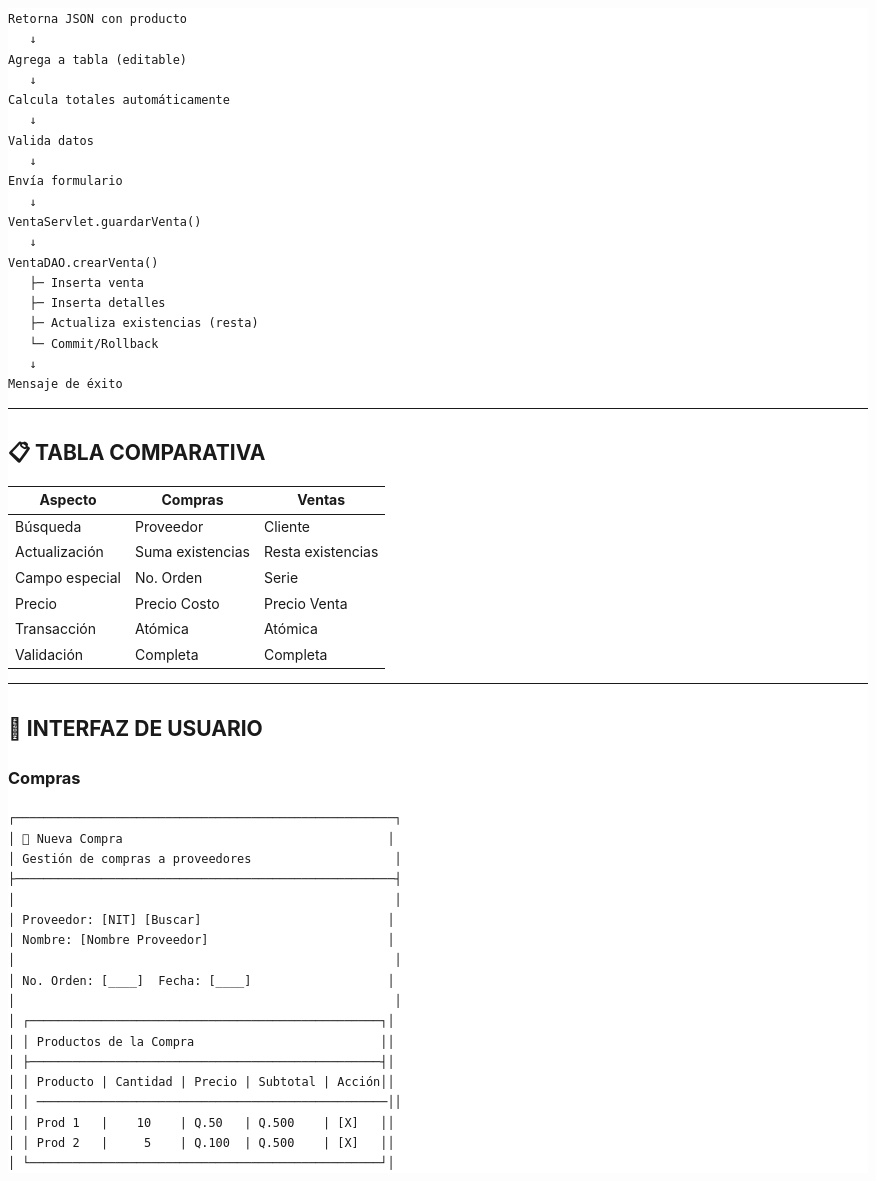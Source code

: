 ```
Retorna JSON con producto
   ↓
Agrega a tabla (editable)
   ↓
Calcula totales automáticamente
   ↓
Valida datos
   ↓
Envía formulario
   ↓
VentaServlet.guardarVenta()
   ↓
VentaDAO.crearVenta()
   ├─ Inserta venta
   ├─ Inserta detalles
   ├─ Actualiza existencias (resta)
   └─ Commit/Rollback
   ↓
Mensaje de éxito
```

---

## 📋 TABLA COMPARATIVA

| Aspecto | Compras | Ventas |
|---------|---------|--------|
| Búsqueda | Proveedor | Cliente |
| Actualización | Suma existencias | Resta existencias |
| Campo especial | No. Orden | Serie |
| Precio | Precio Costo | Precio Venta |
| Transacción | Atómica | Atómica |
| Validación | Completa | Completa |

---

## 🎨 INTERFAZ DE USUARIO

### Compras
```
┌─────────────────────────────────────────────────────┐
│ 🛒 Nueva Compra                                     │
│ Gestión de compras a proveedores                    │
├─────────────────────────────────────────────────────┤
│                                                     │
│ Proveedor: [NIT] [Buscar]                          │
│ Nombre: [Nombre Proveedor]                         │
│                                                     │
│ No. Orden: [____]  Fecha: [____]                   │
│                                                     │
│ ┌─────────────────────────────────────────────────┐│
│ │ Productos de la Compra                          ││
│ ├─────────────────────────────────────────────────┤│
│ │ Producto | Cantidad | Precio | Subtotal | Acción││
│ │ ─────────────────────────────────────────────────││
│ │ Prod 1   |    10    | Q.50   | Q.500    | [X]   ││
│ │ Prod 2   |     5    | Q.100  | Q.500    | [X]   ││
│ └─────────────────────────────────────────────────┘│
```